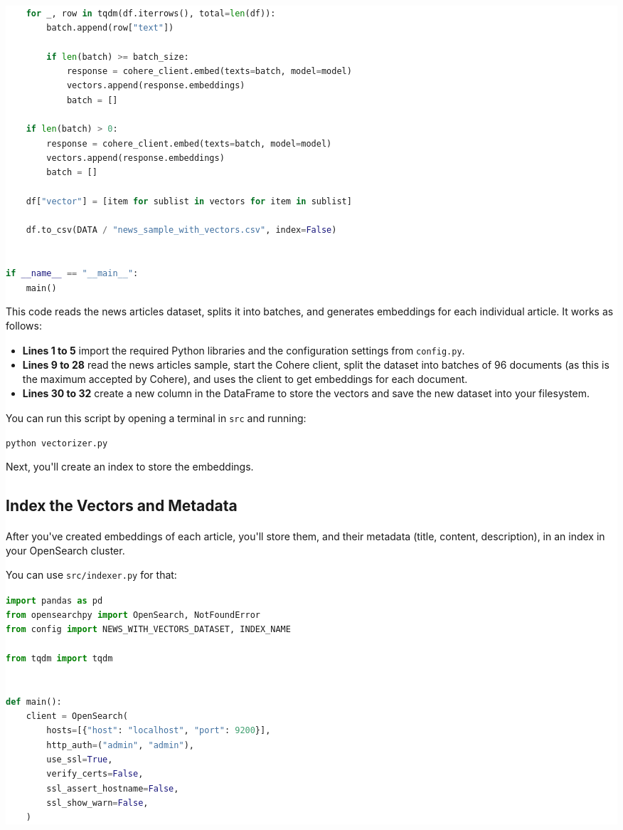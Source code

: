 ```python
    for _, row in tqdm(df.iterrows(), total=len(df)):
        batch.append(row["text"])

        if len(batch) >= batch_size:
            response = cohere_client.embed(texts=batch, model=model)
            vectors.append(response.embeddings)
            batch = []

    if len(batch) > 0:
        response = cohere_client.embed(texts=batch, model=model)
        vectors.append(response.embeddings)
        batch = []

    df["vector"] = [item for sublist in vectors for item in sublist]

    df.to_csv(DATA / "news_sample_with_vectors.csv", index=False)


if __name__ == "__main__":
    main()
```

This code reads the news articles dataset, splits it into batches, and generates embeddings for each individual article. It works as follows:

- **Lines 1 to 5** import the required Python libraries and the configuration settings from `config.py`.
- **Lines 9 to 28** read the news articles sample, start the Cohere client, split the dataset into batches of 96 documents (as this is the maximum accepted by Cohere), and uses the client to get embeddings for each document.
- **Lines 30 to 32** create a new column in the DataFrame to store the vectors and save the new dataset into your filesystem.

You can run this script by opening a terminal in `src` and running:

```python
python vectorizer.py
```

Next, you'll create an index to store the embeddings.

## Index the Vectors and Metadata

After you've created embeddings of each article, you'll store them, and their metadata (title, content, description), in an index in your OpenSearch cluster.

You can use `src/indexer.py` for that:

```python
import pandas as pd
from opensearchpy import OpenSearch, NotFoundError
from config import NEWS_WITH_VECTORS_DATASET, INDEX_NAME

from tqdm import tqdm


def main():
    client = OpenSearch(
        hosts=[{"host": "localhost", "port": 9200}],
        http_auth=("admin", "admin"),
        use_ssl=True,
        verify_certs=False,
        ssl_assert_hostname=False,
        ssl_show_warn=False,
    )

```